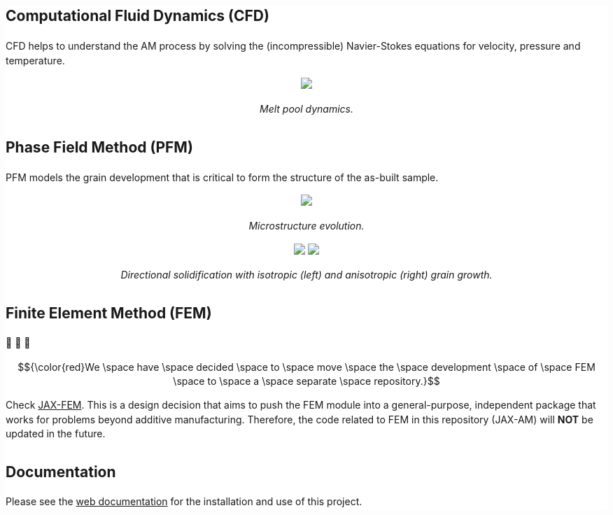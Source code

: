 
## Computational Fluid Dynamics (CFD)

CFD helps to understand the AM process by solving the (incompressible) Navier-Stokes equations for velocity, pressure and temperature.

<p align="middle">
  <img src="docs/materials/melt_pool_dynamics.png" width="400" />
</p>
<p align="middle">
    <em >Melt pool dynamics.</em>
</p>


## Phase Field Method (PFM)

PFM models the grain development that is critical to form the structure of the as-built sample.

<p align="middle">
  <img src="docs/materials/single_track_eta_DNS.gif" width="600" />
</p>
<p align="middle">
    <em >Microstructure evolution.</em>
</p>

<p align="middle">
  <img src="docs/materials/solidification_isotropic.gif" width="300" />
  <img src="docs/materials/solidification_anisotropic.gif" width="300" /> 
</p>
<p align="middle">
    <em >Directional solidification with isotropic (left) and anisotropic (right) grain growth.</em>
</p>


## Finite Element Method (FEM)

:mega: :mega: :mega:

$${\color{red}We \space have \space decided \space to \space move \space the \space development \space of \space FEM \space to \space a \space separate \space repository.}$$ 

Check [JAX-FEM](https://github.com/tianjuxue/jax-fem). This is a design decision that aims to push the FEM module into a general-purpose, independent package that works for problems beyond additive manufacturing. Therefore, the code related to FEM in this repository (JAX-AM) will **NOT** be updated in the future.


## Documentation

Please see the [web documentation](https://jax-am.readthedocs.io/en/latest/) for the installation and use of this project.
